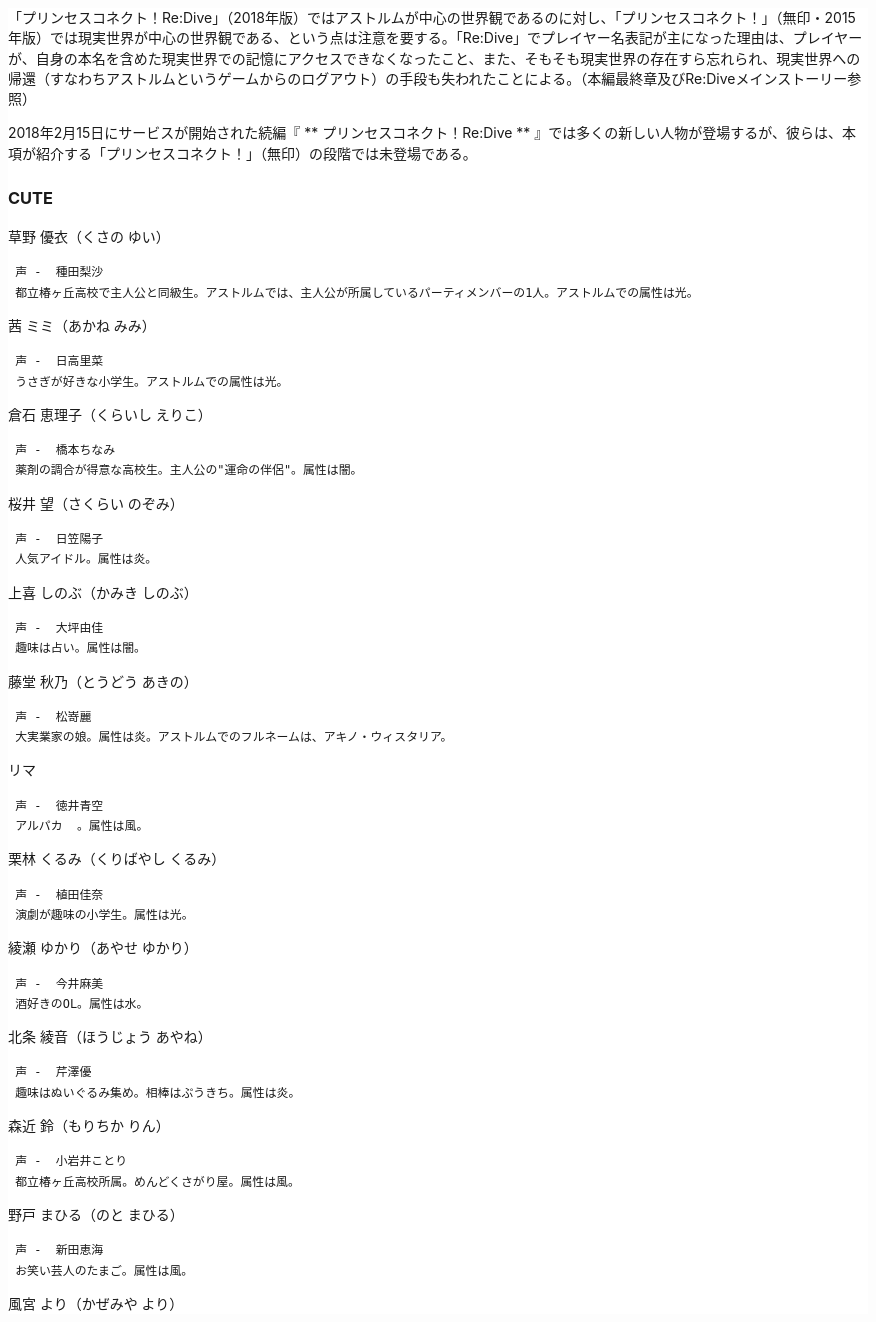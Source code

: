 「プリンセスコネクト！Re:Dive」（2018年版）ではアストルムが中心の世界観であるのに対し、「プリンセスコネクト！」（無印・2015年版）では現実世界が中心の世界観である、という点は注意を要する。「Re:Dive」でプレイヤー名表記が主になった理由は、プレイヤーが、自身の本名を含めた現実世界での記憶にアクセスできなくなったこと、また、そもそも現実世界の存在すら忘れられ、現実世界への帰還（すなわちアストルムというゲームからのログアウト）の手段も失われたことによる。（本編最終章及びRe:Diveメインストーリー参照）

2018年2月15日にサービスが開始された続編『 ** プリンセスコネクト！Re:Dive  **
』では多くの新しい人物が登場するが、彼らは、本項が紹介する「プリンセスコネクト！」（無印）の段階では未登場である。

###  CUTE



草野 優衣（くさの ゆい）

     声 -  種田梨沙 
     都立椿ヶ丘高校で主人公と同級生。アストルムでは、主人公が所属しているパーティメンバーの1人。アストルムでの属性は光。 
茜 ミミ（あかね みみ）

     声 -  日高里菜 
     うさぎが好きな小学生。アストルムでの属性は光。 
倉石 恵理子（くらいし えりこ）

     声 -  橋本ちなみ 
     薬剤の調合が得意な高校生。主人公の"運命の伴侶"。属性は闇。 
桜井 望（さくらい のぞみ）

     声 -  日笠陽子 
     人気アイドル。属性は炎。 
上喜 しのぶ（かみき しのぶ）

     声 -  大坪由佳 
     趣味は占い。属性は闇。 
藤堂 秋乃（とうどう あきの）

     声 -  松嵜麗 
     大実業家の娘。属性は炎。アストルムでのフルネームは、アキノ・ウィスタリア。 
リマ

     声 -  徳井青空 
     アルパカ  。属性は風。 
栗林 くるみ（くりばやし くるみ）

     声 -  植田佳奈 
     演劇が趣味の小学生。属性は光。 
綾瀬 ゆかり（あやせ ゆかり）

     声 -  今井麻美 
     酒好きのOL。属性は水。 
北条 綾音（ほうじょう あやね）

     声 -  芹澤優 
     趣味はぬいぐるみ集め。相棒はぷうきち。属性は炎。 
森近 鈴（もりちか りん）

     声 -  小岩井ことり 
     都立椿ヶ丘高校所属。めんどくさがり屋。属性は風。 
野戸 まひる（のと まひる）

     声 -  新田恵海 
     お笑い芸人のたまご。属性は風。 
風宮 より（かぜみや より）
